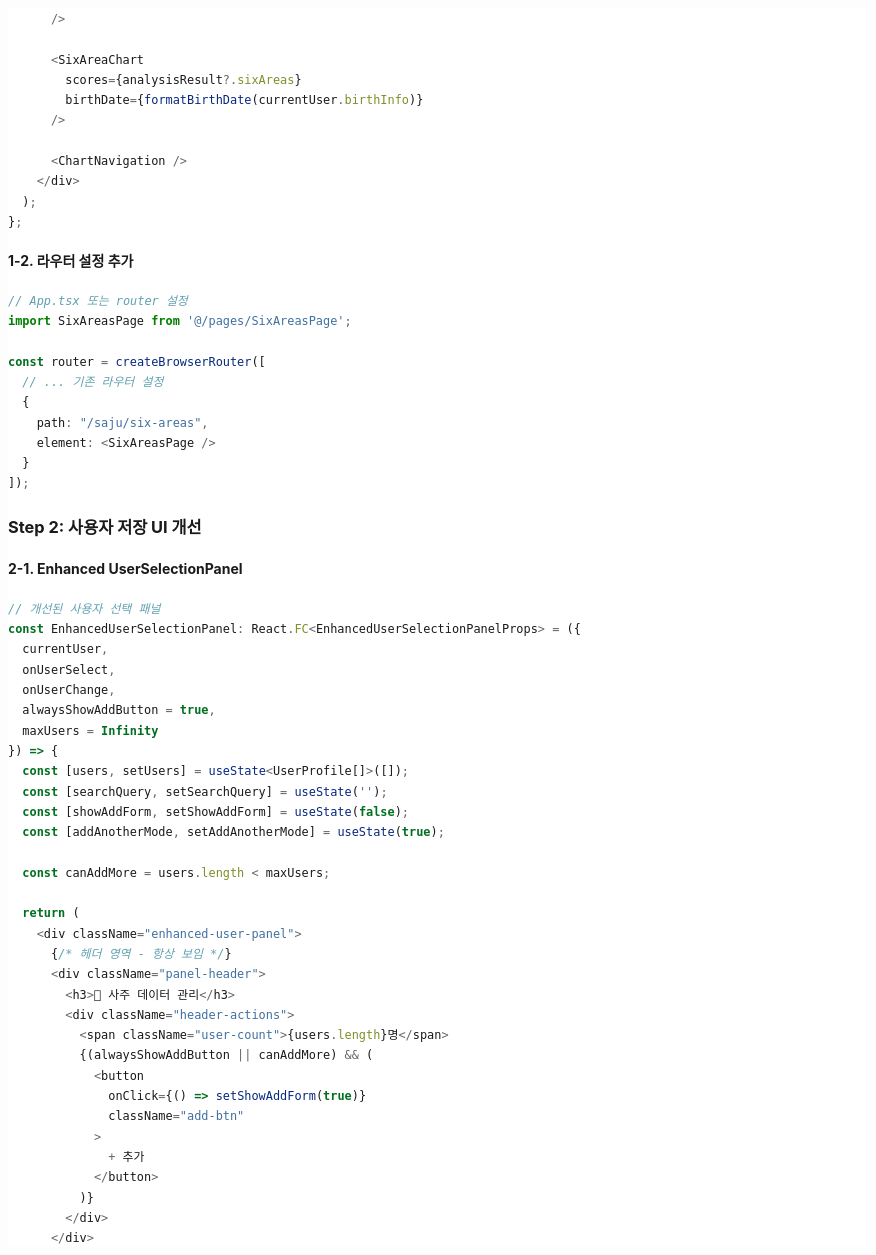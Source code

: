 ```typescript
      />
      
      <SixAreaChart 
        scores={analysisResult?.sixAreas}
        birthDate={formatBirthDate(currentUser.birthInfo)}
      />
      
      <ChartNavigation />
    </div>
  );
};
```

#### 1-2. 라우터 설정 추가
```typescript
// App.tsx 또는 router 설정
import SixAreasPage from '@/pages/SixAreasPage';

const router = createBrowserRouter([
  // ... 기존 라우터 설정
  {
    path: "/saju/six-areas",
    element: <SixAreasPage />
  }
]);
```

### Step 2: 사용자 저장 UI 개선

#### 2-1. Enhanced UserSelectionPanel
```typescript
// 개선된 사용자 선택 패널
const EnhancedUserSelectionPanel: React.FC<EnhancedUserSelectionPanelProps> = ({
  currentUser,
  onUserSelect,
  onUserChange,
  alwaysShowAddButton = true,
  maxUsers = Infinity
}) => {
  const [users, setUsers] = useState<UserProfile[]>([]);
  const [searchQuery, setSearchQuery] = useState('');
  const [showAddForm, setShowAddForm] = useState(false);
  const [addAnotherMode, setAddAnotherMode] = useState(true);

  const canAddMore = users.length < maxUsers;

  return (
    <div className="enhanced-user-panel">
      {/* 헤더 영역 - 항상 보임 */}
      <div className="panel-header">
        <h3>👥 사주 데이터 관리</h3>
        <div className="header-actions">
          <span className="user-count">{users.length}명</span>
          {(alwaysShowAddButton || canAddMore) && (
            <button 
              onClick={() => setShowAddForm(true)}
              className="add-btn"
            >
              + 추가
            </button>
          )}
        </div>
      </div>
```